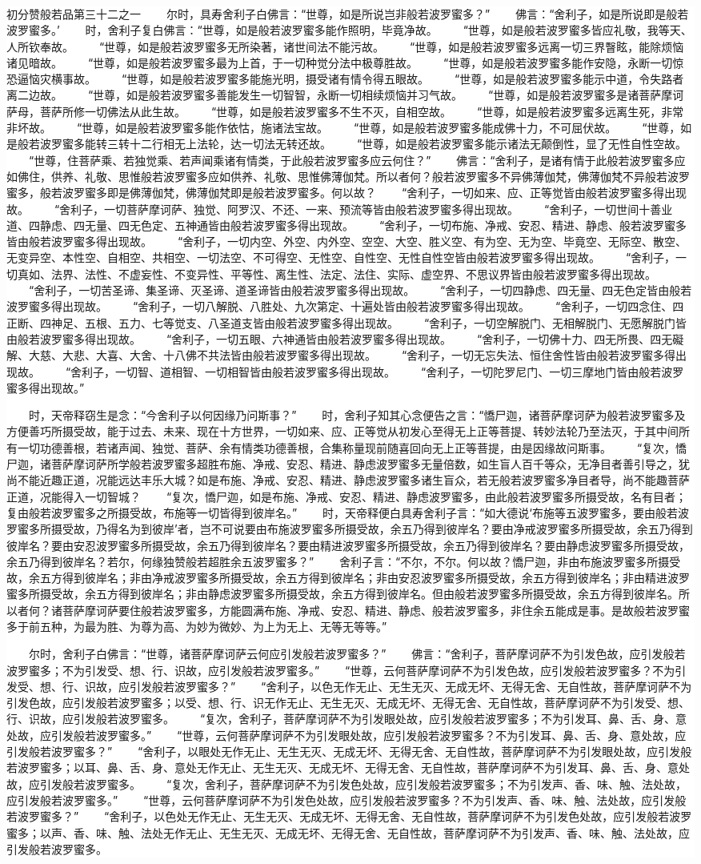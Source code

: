 初分赞般若品第三十二之一
　　尔时，具寿舍利子白佛言：“世尊，如是所说岂非般若波罗蜜多？”
　　佛言：“舍利子，如是所说即是般若波罗蜜多。’
　　时，舍利子复白佛言：“世尊，如是般若波罗蜜多能作照明，毕竟净故。
　　“世尊，如是般若波罗蜜多皆应礼敬，我等天、人所钦奉故。
　　“世尊，如是般若波罗蜜多无所染著，诸世间法不能污故。
　　“世尊，如是般若波罗蜜多远离一切三界瞖眩，能除烦恼诸见暗故。
　　“世尊，如是般若波罗蜜多最为上首，于一切种觉分法中极尊胜故。
　　“世尊，如是般若波罗蜜多能作安隐，永断一切惊恐逼恼灾横事故。
　　“世尊，如是般若波罗蜜多能施光明，摄受诸有情令得五眼故。
　　“世尊，如是般若波罗蜜多能示中道，令失路者离二边故。
　　“世尊，如是般若波罗蜜多善能发生一切智智，永断一切相续烦恼并习气故。
　　“世尊，如是般若波罗蜜多是诸菩萨摩诃萨母，菩萨所修一切佛法从此生故。
　　“世尊，如是般若波罗蜜多不生不灭，自相空故。
　　“世尊，如是般若波罗蜜多远离生死，非常非坏故。
　　“世尊，如是般若波罗蜜多能作依怙，施诸法宝故。
　　“世尊，如是般若波罗蜜多能成佛十力，不可屈伏故。
　　“世尊，如是般若波罗蜜多能转三转十二行相无上法轮，达一切法无转还故。
　　“世尊，如是般若波罗蜜多能示诸法无颠倒性，显了无性自性空故。
　　“世尊，住菩萨乘、若独觉乘、若声闻乘诸有情类，于此般若波罗蜜多应云何住？”
　　佛言：“舍利子，是诸有情于此般若波罗蜜多应如佛住，供养、礼敬、思惟般若波罗蜜多应如供养、礼敬、思惟佛薄伽梵。所以者何？般若波罗蜜多不异佛薄伽梵，佛薄伽梵不异般若波罗蜜多，般若波罗蜜多即是佛薄伽梵，佛薄伽梵即是般若波罗蜜多。何以故？
　　“舍利子，一切如来、应、正等觉皆由般若波罗蜜多得出现故。
　　“舍利子，一切菩萨摩诃萨、独觉、阿罗汉、不还、一来、预流等皆由般若波罗蜜多得出现故。
　　“舍利子，一切世间十善业道、四静虑、四无量、四无色定、五神通皆由般若波罗蜜多得出现故。
　　“舍利子，一切布施、净戒、安忍、精进、静虑、般若波罗蜜多皆由般若波罗蜜多得出现故。
　　“舍利子，一切内空、外空、内外空、空空、大空、胜义空、有为空、无为空、毕竟空、无际空、散空、无变异空、本性空、自相空、共相空、一切法空、不可得空、无性空、自性空、无性自性空皆由般若波罗蜜多得出现故。
　　“舍利子，一切真如、法界、法性、不虚妄性、不变异性、平等性、离生性、法定、法住、实际、虚空界、不思议界皆由般若波罗蜜多得出现故。
　　“舍利子，一切苦圣谛、集圣谛、灭圣谛、道圣谛皆由般若波罗蜜多得出现故。
　　“舍利子，一切四静虑、四无量、四无色定皆由般若波罗蜜多得出现故。
　　“舍利子，一切八解脱、八胜处、九次第定、十遍处皆由般若波罗蜜多得出现故。
　　“舍利子，一切四念住、四正断、四神足、五根、五力、七等觉支、八圣道支皆由般若波罗蜜多得出现故。
　　“舍利子，一切空解脱门、无相解脱门、无愿解脱门皆由般若波罗蜜多得出现故。
　　“舍利子，一切五眼、六神通皆由般若波罗蜜多得出现故。
　　“舍利子，一切佛十力、四无所畏、四无礙解、大慈、大悲、大喜、大舍、十八佛不共法皆由般若波罗蜜多得出现故。
　　“舍利子，一切无忘失法、恒住舍性皆由般若波罗蜜多得出现故。
　　“舍利子，一切智、道相智、一切相智皆由般若波罗蜜多得出现故。
　　“舍利子，一切陀罗尼门、一切三摩地门皆由般若波罗蜜多得出现故。”

　　时，天帝释窃生是念：“今舍利子以何因缘乃问斯事？”
　　时，舍利子知其心念便告之言：“憍尸迦，诸菩萨摩诃萨为般若波罗蜜多及方便善巧所摄受故，能于过去、未来、现在十方世界，一切如来、应、正等觉从初发心至得无上正等菩提、转妙法轮乃至法灭，于其中间所有一切功德善根，若诸声闻、独觉、菩萨、余有情类功德善根，合集称量现前随喜回向无上正等菩提，由是因缘故问斯事。
　　“复次，憍尸迦，诸菩萨摩诃萨所学般若波罗蜜多超胜布施、净戒、安忍、精进、静虑波罗蜜多无量倍数，如生盲人百千等众，无净目者善引导之，犹尚不能近趣正道，况能远达丰乐大城？如是布施、净戒、安忍、精进、静虑波罗蜜多诸生盲众，若无般若波罗蜜多净目者导，尚不能趣菩萨正道，况能得入一切智城？
　　“复次，憍尸迦，如是布施、净戒、安忍、精进、静虑波罗蜜多，由此般若波罗蜜多所摄受故，名有目者；复由般若波罗蜜多之所摄受故，布施等一切皆得到彼岸名。”
　　时，天帝释便白具寿舍利子言：“如大德说‘布施等五波罗蜜多，要由般若波罗蜜多所摄受故，乃得名为到彼岸’者，岂不可说要由布施波罗蜜多所摄受故，余五乃得到彼岸名？要由净戒波罗蜜多所摄受故，余五乃得到彼岸名？要由安忍波罗蜜多所摄受故，余五乃得到彼岸名？要由精进波罗蜜多所摄受故，余五乃得到彼岸名？要由静虑波罗蜜多所摄受故，余五乃得到彼岸名？若尔，何缘独赞般若超胜余五波罗蜜多？”
　　舍利子言：“不尔，不尔。何以故？憍尸迦，非由布施波罗蜜多所摄受故，余五方得到彼岸名；非由净戒波罗蜜多所摄受故，余五方得到彼岸名；非由安忍波罗蜜多所摄受故，余五方得到彼岸名；非由精进波罗蜜多所摄受故，余五方得到彼岸名；非由静虑波罗蜜多所摄受故，余五方得到彼岸名。但由般若波罗蜜多所摄受故，余五方得到彼岸名。所以者何？诸菩萨摩诃萨要住般若波罗蜜多，方能圆满布施、净戒、安忍、精进、静虑、般若波罗蜜多，非住余五能成是事。是故般若波罗蜜多于前五种，为最为胜、为尊为高、为妙为微妙、为上为无上、无等无等等。”

　　尔时，舍利子白佛言：“世尊，诸菩萨摩诃萨云何应引发般若波罗蜜多？”
　　佛言：“舍利子，菩萨摩诃萨不为引发色故，应引发般若波罗蜜多；不为引发受、想、行、识故，应引发般若波罗蜜多。”
　　“世尊，云何菩萨摩诃萨不为引发色故，应引发般若波罗蜜多？不为引发受、想、行、识故，应引发般若波罗蜜多？”
　　“舍利子，以色无作无止、无生无灭、无成无坏、无得无舍、无自性故，菩萨摩诃萨不为引发色故，应引发般若波罗蜜多；以受、想、行、识无作无止、无生无灭、无成无坏、无得无舍、无自性故，菩萨摩诃萨不为引发受、想、行、识故，应引发般若波罗蜜多。
　　“复次，舍利子，菩萨摩诃萨不为引发眼处故，应引发般若波罗蜜多；不为引发耳、鼻、舌、身、意处故，应引发般若波罗蜜多。”
　　“世尊，云何菩萨摩诃萨不为引发眼处故，应引发般若波罗蜜多？不为引发耳、鼻、舌、身、意处故，应引发般若波罗蜜多？”
　　“舍利子，以眼处无作无止、无生无灭、无成无坏、无得无舍、无自性故，菩萨摩诃萨不为引发眼处故，应引发般若波罗蜜多；以耳、鼻、舌、身、意处无作无止、无生无灭、无成无坏、无得无舍、无自性故，菩萨摩诃萨不为引发耳、鼻、舌、身、意处故，应引发般若波罗蜜多。
　　“复次，舍利子，菩萨摩诃萨不为引发色处故，应引发般若波罗蜜多；不为引发声、香、味、触、法处故，应引发般若波罗蜜多。”
　　“世尊，云何菩萨摩诃萨不为引发色处故，应引发般若波罗蜜多？不为引发声、香、味、触、法处故，应引发般若波罗蜜多？”
　　“舍利子，以色处无作无止、无生无灭、无成无坏、无得无舍、无自性故，菩萨摩诃萨不为引发色处故，应引发般若波罗蜜多；以声、香、味、触、法处无作无止、无生无灭、无成无坏、无得无舍、无自性故，菩萨摩诃萨不为引发声、香、味、触、法处故，应引发般若波罗蜜多。